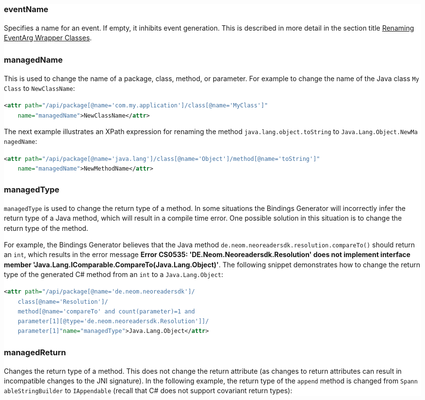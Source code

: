 ### eventName

Specifies a name for an event. If empty, it inhibits event generation.
This is described in more detail in the section title
[Renaming EventArg Wrapper Classes](#Renaming_EventArg_Wrapper_Classes).

### managedName

This is used to change the name of a package, class, method, or
parameter. For example to change the name of the Java class `MyClass`
to `NewClassName`:

```xml
<attr path="/api/package[@name='com.my.application']/class[@name='MyClass']" 
    name="managedName">NewClassName</attr>
```

The next example illustrates an XPath expression for renaming the
method `java.lang.object.toString` to
`Java.Lang.Object.NewManagedName`:

```xml
<attr path="/api/package[@name='java.lang']/class[@name='Object']/method[@name='toString']" 
    name="managedName">NewMethodName</attr>
```

### managedType

`managedType` is used to change the return type of a method. In some
situations the Bindings Generator will incorrectly infer the return
type of a Java method, which will result in a compile time error. One
possible solution in this situation is to change the return type of the
method.

For example, the Bindings Generator believes that the Java method
`de.neom.neoreadersdk.resolution.compareTo()` should return an `int`,
which results in the error message **Error CS0535:
'DE.Neom.Neoreadersdk.Resolution' does not implement interface member
'Java.Lang.IComparable.CompareTo(Java.Lang.Object)'**. The following
snippet demonstrates how to change the return type of the generated C#
method from an `int` to a `Java.Lang.Object`: 

```xml
<attr path="/api/package[@name='de.neom.neoreadersdk']/
    class[@name='Resolution']/
    method[@name='compareTo' and count(parameter)=1 and
    parameter[1][@type='de.neom.neoreadersdk.Resolution']]/
    parameter[1]"name="managedType">Java.Lang.Object</attr> 
```

### managedReturn

Changes the return type of a method. This does not change the return
attribute (as changes to return attributes can result in incompatible
changes to the JNI signature). In the following example, the return
type of the `append` method is changed from `SpannableStringBuilder` to
`IAppendable` (recall that C# does not support covariant return types):
